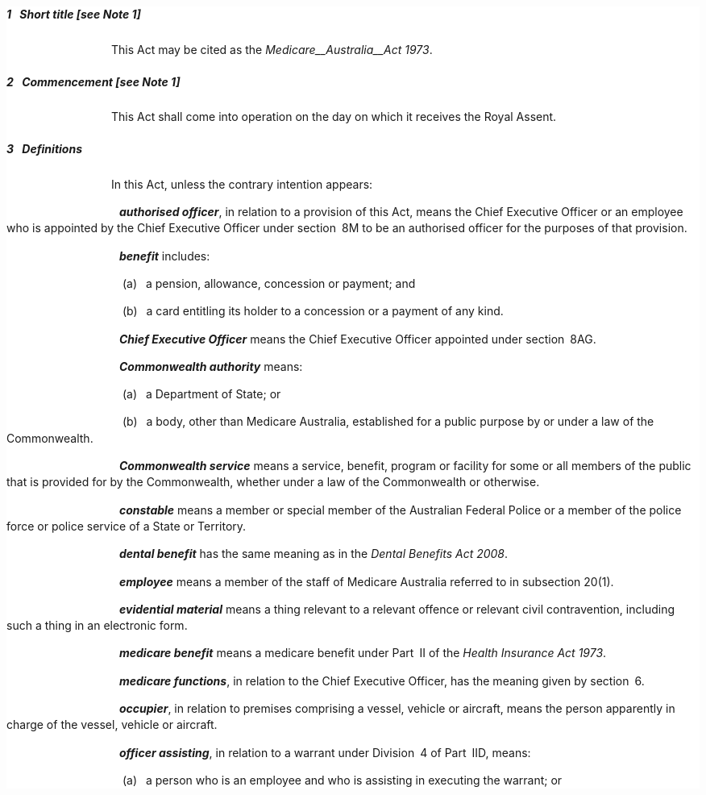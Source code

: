##### <a id="1"></a>1  Short title [_see_ Note 1]

                   This Act may be cited as the _Medicare__Australia__Act 1973_.

##### <a id="2"></a>2  Commencement [_see_ Note 1]

                   This Act shall come into operation on the day on which it receives the Royal Assent.

##### <a id="3"></a>3  Definitions

                   In this Act, unless the contrary intention appears:

                    <a name="authorised-offic"></a>**_authorised officer_**, in relation to a provision of this Act, means the Chief Executive Officer or an employee who is appointed by the Chief Executive Officer under section 8M to be an authorised officer for the purposes of that provision.

                    <a name="benefit"></a>**_benefit_** includes:

                     (a)  a pension, allowance, concession or payment; and

                     (b)  a card entitling its holder to a concession or a payment of any kind.

                    <a name="chief-execut-offic"></a>**_Chief Executive Officer_** means the Chief Executive Officer appointed under section 8AG.

                    <a name="commonwealth-author"></a>**_Commonwealth authority_** means:

                     (a)  a Department of State; or

                     (b)  a body, other than Medicare Australia, established for a public purpose by or under a law of the Commonwealth.

                    <a name="commonwealth-servic"></a>**_Commonwealth service_** means a service, benefit, program or facility for some or all members of the public that is provided for by the Commonwealth, whether under a law of the Commonwealth or otherwise.

                    <a name="constabl"></a>**_constable_** means a member or special member of the Australian Federal Police or a member of the police force or police service of a State or Territory.

                    <a name="dental-benefit"></a>**_dental benefit_** has the same meaning as in the _Dental Benefits Act 2008_.

                    <a name="employe"></a>**_employee_** means a member of the staff of Medicare Australia referred to in subsection 20(1).

                    <a name="evidenti-materi"></a>**_evidential material_** means a thing relevant to a relevant offence or relevant civil contravention, including such a thing in an electronic form.

                    <a name="micar-benefit"></a>**_medicare benefit_** means a medicare benefit under Part II of the _Health Insurance Act 1973_.

                    <a name="micar-function"></a>**_medicare functions_**, in relation to the Chief Executive Officer, has the meaning given by section 6.

                    <a name="occupi"></a>**_occupier_**, in relation to premises comprising a vessel, vehicle or aircraft, means the person apparently in charge of the vessel, vehicle or aircraft.

                    <a name="offic-assisting"></a>**_officer assisting_**, in relation to a warrant under Division 4 of Part IID, means:

                     (a)  a person who is an employee and who is assisting in executing the warrant; or
